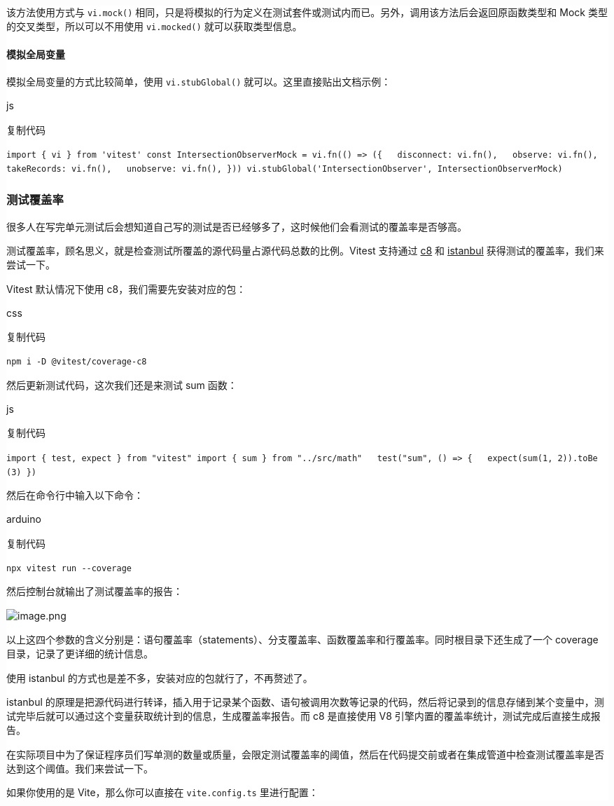 该方法使用方式与 `vi.mock()` 相同，只是将模拟的行为定义在测试套件或测试内而已。另外，调用该方法后会返回原函数类型和 Mock 类型的交叉类型，所以可以不用使用 `vi.mocked()` 就可以获取类型信息。

#### 模拟全局变量

模拟全局变量的方式比较简单，使用 `vi.stubGlobal()` 就可以。这里直接贴出文档示例：

js

复制代码

`import { vi } from 'vitest' const IntersectionObserverMock = vi.fn(() => ({   disconnect: vi.fn(),   observe: vi.fn(),   takeRecords: vi.fn(),   unobserve: vi.fn(), })) vi.stubGlobal('IntersectionObserver', IntersectionObserverMock)`

### 测试覆盖率

很多人在写完单元测试后会想知道自己写的测试是否已经够多了，这时候他们会看测试的覆盖率是否够高。

测试覆盖率，顾名思义，就是检查测试所覆盖的源代码量占源代码总数的比例。Vitest 支持通过 [c8](https://github.com/bcoe/c8 "https://github.com/bcoe/c8") 和 [istanbul](https://istanbul.js.org/ "https://istanbul.js.org/") 获得测试的覆盖率，我们来尝试一下。

Vitest 默认情况下使用 c8，我们需要先安装对应的包：

css

复制代码

`npm i -D @vitest/coverage-c8`

然后更新测试代码，这次我们还是来测试 sum 函数：

js

复制代码

`import { test, expect } from "vitest" import { sum } from "../src/math"   test("sum", () => {   expect(sum(1, 2)).toBe(3) })`

然后在命令行中输入以下命令：

arduino

复制代码

`npx vitest run --coverage`

然后控制台就输出了测试覆盖率的报告：

![image.png](https://p1-juejin.byteimg.com/tos-cn-i-k3u1fbpfcp/c3da55f8fbc24318a1a606ee716fc064~tplv-k3u1fbpfcp-zoom-in-crop-mark:1512:0:0:0.awebp?)

以上这四个参数的含义分别是：语句覆盖率（statements）、分支覆盖率、函数覆盖率和行覆盖率。同时根目录下还生成了一个 coverage 目录，记录了更详细的统计信息。

使用 istanbul 的方式也是差不多，安装对应的包就行了，不再赘述了。

istanbul 的原理是把源代码进行转译，插入用于记录某个函数、语句被调用次数等记录的代码，然后将记录到的信息存储到某个变量中，测试完毕后就可以通过这个变量获取统计到的信息，生成覆盖率报告。而 c8 是直接使用 V8 引擎内置的覆盖率统计，测试完成后直接生成报告。

在实际项目中为了保证程序员们写单测的数量或质量，会限定测试覆盖率的阈值，然后在代码提交前或者在集成管道中检查测试覆盖率是否达到这个阈值。我们来尝试一下。

如果你使用的是 Vite，那么你可以直接在 `vite.config.ts` 里进行配置：
